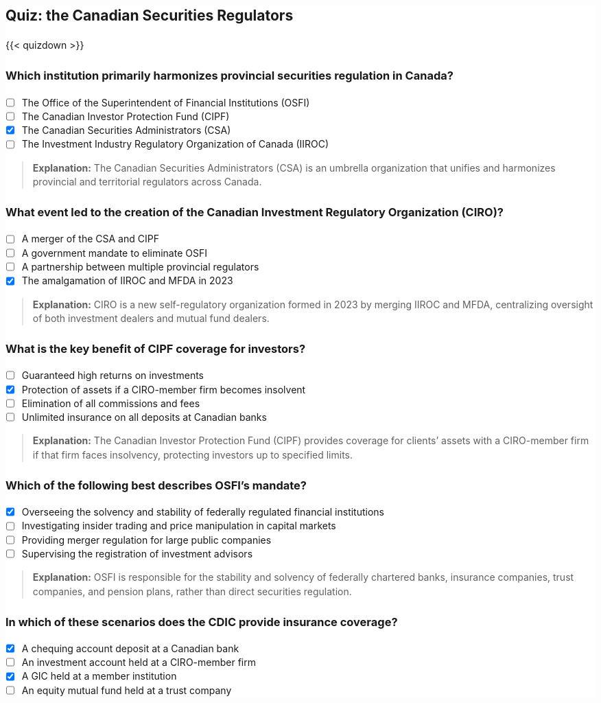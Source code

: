 ## Quiz: the Canadian Securities Regulators

{{< quizdown >}}

### Which institution primarily harmonizes provincial securities regulation in Canada?

- [ ] The Office of the Superintendent of Financial Institutions (OSFI)
- [ ] The Canadian Investor Protection Fund (CIPF)
- [x] The Canadian Securities Administrators (CSA)
- [ ] The Investment Industry Regulatory Organization of Canada (IIROC)

> **Explanation:** The Canadian Securities Administrators (CSA) is an umbrella organization that unifies and harmonizes provincial and territorial regulators across Canada.

### What event led to the creation of the Canadian Investment Regulatory Organization (CIRO)?

- [ ] A merger of the CSA and CIPF
- [ ] A government mandate to eliminate OSFI
- [ ] A partnership between multiple provincial regulators
- [x] The amalgamation of IIROC and MFDA in 2023

> **Explanation:** CIRO is a new self-regulatory organization formed in 2023 by merging IIROC and MFDA, centralizing oversight of both investment dealers and mutual fund dealers.

### What is the key benefit of CIPF coverage for investors?

- [ ] Guaranteed high returns on investments
- [x] Protection of assets if a CIRO-member firm becomes insolvent
- [ ] Elimination of all commissions and fees
- [ ] Unlimited insurance on all deposits at Canadian banks

> **Explanation:** The Canadian Investor Protection Fund (CIPF) provides coverage for clients’ assets with a CIRO-member firm if that firm faces insolvency, protecting investors up to specified limits.

### Which of the following best describes OSFI’s mandate?

- [x] Overseeing the solvency and stability of federally regulated financial institutions
- [ ] Investigating insider trading and price manipulation in capital markets
- [ ] Providing merger regulation for large public companies
- [ ] Supervising the registration of investment advisors

> **Explanation:** OSFI is responsible for the stability and solvency of federally chartered banks, insurance companies, trust companies, and pension plans, rather than direct securities regulation.

### In which of these scenarios does the CDIC provide insurance coverage?

- [x] A chequing account deposit at a Canadian bank
- [ ] An investment account held at a CIRO-member firm
- [x] A GIC held at a member institution
- [ ] An equity mutual fund held at a trust company
